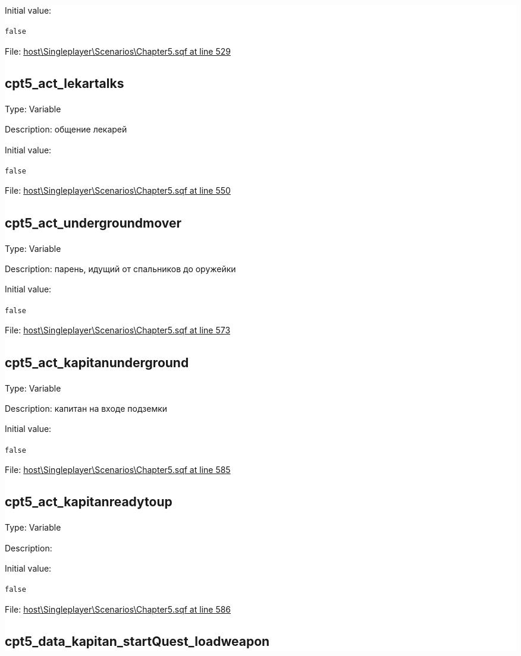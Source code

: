 
Initial value:
```sqf
false
```
File: [host\Singleplayer\Scenarios\Chapter5.sqf at line 529](../../../Src/host/Singleplayer/Scenarios/Chapter5.sqf#L529)
## cpt5_act_lekartalks

Type: Variable

Description: общение лекарей


Initial value:
```sqf
false
```
File: [host\Singleplayer\Scenarios\Chapter5.sqf at line 550](../../../Src/host/Singleplayer/Scenarios/Chapter5.sqf#L550)
## cpt5_act_undergroundmover

Type: Variable

Description: парень, идущий от спальников до оружейки


Initial value:
```sqf
false
```
File: [host\Singleplayer\Scenarios\Chapter5.sqf at line 573](../../../Src/host/Singleplayer/Scenarios/Chapter5.sqf#L573)
## cpt5_act_kapitanunderground

Type: Variable

Description: капитан на входе подземки


Initial value:
```sqf
false
```
File: [host\Singleplayer\Scenarios\Chapter5.sqf at line 585](../../../Src/host/Singleplayer/Scenarios/Chapter5.sqf#L585)
## cpt5_act_kapitanreadytoup

Type: Variable

Description: 


Initial value:
```sqf
false
```
File: [host\Singleplayer\Scenarios\Chapter5.sqf at line 586](../../../Src/host/Singleplayer/Scenarios/Chapter5.sqf#L586)
## cpt5_data_kapitan_startQuest_loadweapon
